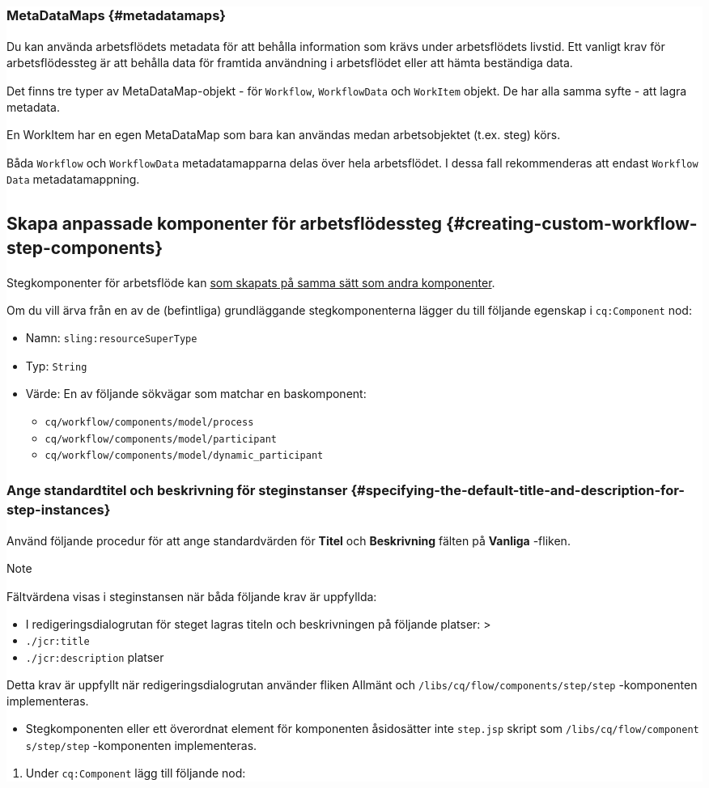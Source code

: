 ### MetaDataMaps {#metadatamaps}

Du kan använda arbetsflödets metadata för att behålla information som krävs under arbetsflödets livstid. Ett vanligt krav för arbetsflödessteg är att behålla data för framtida användning i arbetsflödet eller att hämta beständiga data.

Det finns tre typer av MetaDataMap-objekt - för `Workflow`, `WorkflowData` och `WorkItem` objekt. De har alla samma syfte - att lagra metadata.

En WorkItem har en egen MetaDataMap som bara kan användas medan arbetsobjektet (t.ex. steg) körs.

Båda `Workflow` och `WorkflowData` metadatamapparna delas över hela arbetsflödet. I dessa fall rekommenderas att endast `WorkflowData` metadatamappning.

## Skapa anpassade komponenter för arbetsflödessteg {#creating-custom-workflow-step-components}

Stegkomponenter för arbetsflöde kan [som skapats på samma sätt som andra komponenter](/help/sites-developing/components.md).

Om du vill ärva från en av de (befintliga) grundläggande stegkomponenterna lägger du till följande egenskap i `cq:Component` nod:

* Namn: `sling:resourceSuperType`
* Typ: `String`
* Värde: En av följande sökvägar som matchar en baskomponent:

   * `cq/workflow/components/model/process`
   * `cq/workflow/components/model/participant`
   * `cq/workflow/components/model/dynamic_participant`

### Ange standardtitel och beskrivning för steginstanser {#specifying-the-default-title-and-description-for-step-instances}

Använd följande procedur för att ange standardvärden för **Titel** och **Beskrivning** fälten på **Vanliga** -fliken.

>[!NOTE]
>
>Fältvärdena visas i steginstansen när båda följande krav är uppfyllda:
>
>* I redigeringsdialogrutan för steget lagras titeln och beskrivningen på följande platser: >
>* `./jcr:title`
>* `./jcr:description` platser
>
>  Detta krav är uppfyllt när redigeringsdialogrutan använder fliken Allmänt och `/libs/cq/flow/components/step/step` -komponenten implementeras.
>
>* Stegkomponenten eller ett överordnat element för komponenten åsidosätter inte `step.jsp` skript som `/libs/cq/flow/components/step/step` -komponenten implementeras.


1. Under `cq:Component` lägg till följande nod:
